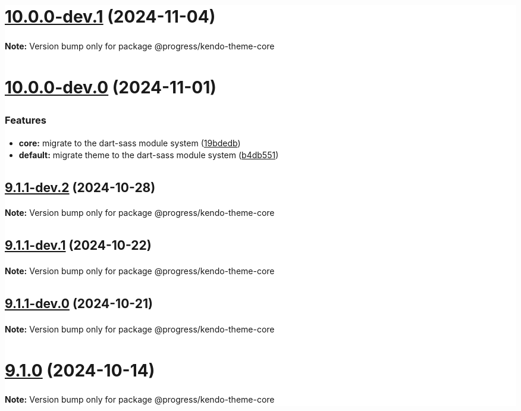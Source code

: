 



# [10.0.0-dev.1](https://github.com/telerik/kendo-themes/compare/v10.0.0-dev.0...v10.0.0-dev.1) (2024-11-04)

**Note:** Version bump only for package @progress/kendo-theme-core





# [10.0.0-dev.0](https://github.com/telerik/kendo-themes/compare/v9.1.1-dev.2...v10.0.0-dev.0) (2024-11-01)


### Features

* **core:** migrate to the dart-sass module system ([19bdedb](https://github.com/telerik/kendo-themes/commit/19bdedbf1dcccc2ad778c4a8dc963d7aaca9af2b))
* **default:** migrate theme to the dart-sass module system ([b4db551](https://github.com/telerik/kendo-themes/commit/b4db55114b003f58fa81b2f95ea11f95afc0c3de))





## [9.1.1-dev.2](https://github.com/telerik/kendo-themes/compare/v9.1.1-dev.1...v9.1.1-dev.2) (2024-10-28)

**Note:** Version bump only for package @progress/kendo-theme-core





## [9.1.1-dev.1](https://github.com/telerik/kendo-themes/compare/v9.1.1-dev.0...v9.1.1-dev.1) (2024-10-22)

**Note:** Version bump only for package @progress/kendo-theme-core





## [9.1.1-dev.0](https://github.com/telerik/kendo-themes/compare/v9.1.0...v9.1.1-dev.0) (2024-10-21)

**Note:** Version bump only for package @progress/kendo-theme-core





# [9.1.0](https://github.com/telerik/kendo-themes/compare/v9.1.0-dev.6...v9.1.0) (2024-10-14)

**Note:** Version bump only for package @progress/kendo-theme-core
